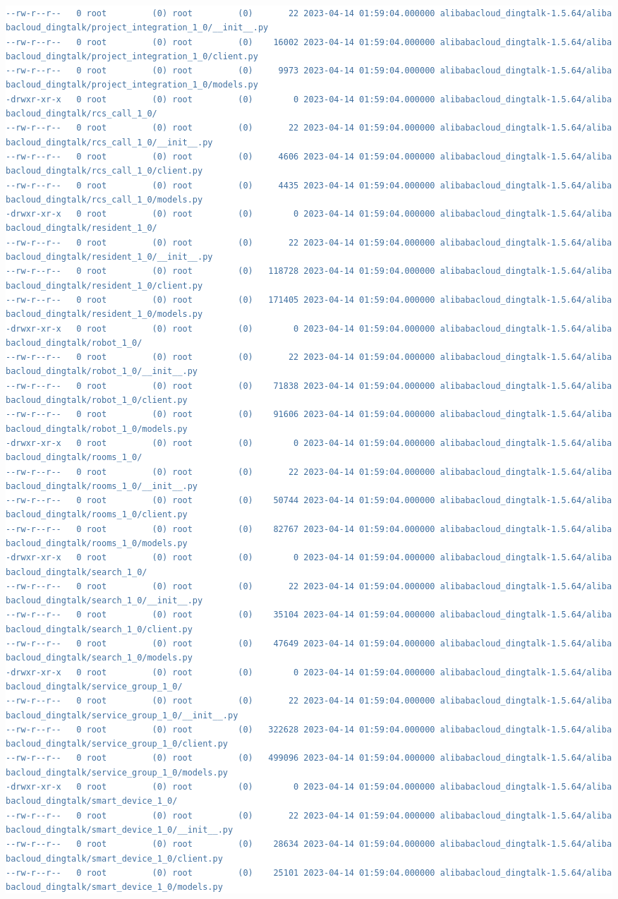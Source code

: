 ```diff
--rw-r--r--   0 root         (0) root         (0)       22 2023-04-14 01:59:04.000000 alibabacloud_dingtalk-1.5.64/alibabacloud_dingtalk/project_integration_1_0/__init__.py
--rw-r--r--   0 root         (0) root         (0)    16002 2023-04-14 01:59:04.000000 alibabacloud_dingtalk-1.5.64/alibabacloud_dingtalk/project_integration_1_0/client.py
--rw-r--r--   0 root         (0) root         (0)     9973 2023-04-14 01:59:04.000000 alibabacloud_dingtalk-1.5.64/alibabacloud_dingtalk/project_integration_1_0/models.py
-drwxr-xr-x   0 root         (0) root         (0)        0 2023-04-14 01:59:04.000000 alibabacloud_dingtalk-1.5.64/alibabacloud_dingtalk/rcs_call_1_0/
--rw-r--r--   0 root         (0) root         (0)       22 2023-04-14 01:59:04.000000 alibabacloud_dingtalk-1.5.64/alibabacloud_dingtalk/rcs_call_1_0/__init__.py
--rw-r--r--   0 root         (0) root         (0)     4606 2023-04-14 01:59:04.000000 alibabacloud_dingtalk-1.5.64/alibabacloud_dingtalk/rcs_call_1_0/client.py
--rw-r--r--   0 root         (0) root         (0)     4435 2023-04-14 01:59:04.000000 alibabacloud_dingtalk-1.5.64/alibabacloud_dingtalk/rcs_call_1_0/models.py
-drwxr-xr-x   0 root         (0) root         (0)        0 2023-04-14 01:59:04.000000 alibabacloud_dingtalk-1.5.64/alibabacloud_dingtalk/resident_1_0/
--rw-r--r--   0 root         (0) root         (0)       22 2023-04-14 01:59:04.000000 alibabacloud_dingtalk-1.5.64/alibabacloud_dingtalk/resident_1_0/__init__.py
--rw-r--r--   0 root         (0) root         (0)   118728 2023-04-14 01:59:04.000000 alibabacloud_dingtalk-1.5.64/alibabacloud_dingtalk/resident_1_0/client.py
--rw-r--r--   0 root         (0) root         (0)   171405 2023-04-14 01:59:04.000000 alibabacloud_dingtalk-1.5.64/alibabacloud_dingtalk/resident_1_0/models.py
-drwxr-xr-x   0 root         (0) root         (0)        0 2023-04-14 01:59:04.000000 alibabacloud_dingtalk-1.5.64/alibabacloud_dingtalk/robot_1_0/
--rw-r--r--   0 root         (0) root         (0)       22 2023-04-14 01:59:04.000000 alibabacloud_dingtalk-1.5.64/alibabacloud_dingtalk/robot_1_0/__init__.py
--rw-r--r--   0 root         (0) root         (0)    71838 2023-04-14 01:59:04.000000 alibabacloud_dingtalk-1.5.64/alibabacloud_dingtalk/robot_1_0/client.py
--rw-r--r--   0 root         (0) root         (0)    91606 2023-04-14 01:59:04.000000 alibabacloud_dingtalk-1.5.64/alibabacloud_dingtalk/robot_1_0/models.py
-drwxr-xr-x   0 root         (0) root         (0)        0 2023-04-14 01:59:04.000000 alibabacloud_dingtalk-1.5.64/alibabacloud_dingtalk/rooms_1_0/
--rw-r--r--   0 root         (0) root         (0)       22 2023-04-14 01:59:04.000000 alibabacloud_dingtalk-1.5.64/alibabacloud_dingtalk/rooms_1_0/__init__.py
--rw-r--r--   0 root         (0) root         (0)    50744 2023-04-14 01:59:04.000000 alibabacloud_dingtalk-1.5.64/alibabacloud_dingtalk/rooms_1_0/client.py
--rw-r--r--   0 root         (0) root         (0)    82767 2023-04-14 01:59:04.000000 alibabacloud_dingtalk-1.5.64/alibabacloud_dingtalk/rooms_1_0/models.py
-drwxr-xr-x   0 root         (0) root         (0)        0 2023-04-14 01:59:04.000000 alibabacloud_dingtalk-1.5.64/alibabacloud_dingtalk/search_1_0/
--rw-r--r--   0 root         (0) root         (0)       22 2023-04-14 01:59:04.000000 alibabacloud_dingtalk-1.5.64/alibabacloud_dingtalk/search_1_0/__init__.py
--rw-r--r--   0 root         (0) root         (0)    35104 2023-04-14 01:59:04.000000 alibabacloud_dingtalk-1.5.64/alibabacloud_dingtalk/search_1_0/client.py
--rw-r--r--   0 root         (0) root         (0)    47649 2023-04-14 01:59:04.000000 alibabacloud_dingtalk-1.5.64/alibabacloud_dingtalk/search_1_0/models.py
-drwxr-xr-x   0 root         (0) root         (0)        0 2023-04-14 01:59:04.000000 alibabacloud_dingtalk-1.5.64/alibabacloud_dingtalk/service_group_1_0/
--rw-r--r--   0 root         (0) root         (0)       22 2023-04-14 01:59:04.000000 alibabacloud_dingtalk-1.5.64/alibabacloud_dingtalk/service_group_1_0/__init__.py
--rw-r--r--   0 root         (0) root         (0)   322628 2023-04-14 01:59:04.000000 alibabacloud_dingtalk-1.5.64/alibabacloud_dingtalk/service_group_1_0/client.py
--rw-r--r--   0 root         (0) root         (0)   499096 2023-04-14 01:59:04.000000 alibabacloud_dingtalk-1.5.64/alibabacloud_dingtalk/service_group_1_0/models.py
-drwxr-xr-x   0 root         (0) root         (0)        0 2023-04-14 01:59:04.000000 alibabacloud_dingtalk-1.5.64/alibabacloud_dingtalk/smart_device_1_0/
--rw-r--r--   0 root         (0) root         (0)       22 2023-04-14 01:59:04.000000 alibabacloud_dingtalk-1.5.64/alibabacloud_dingtalk/smart_device_1_0/__init__.py
--rw-r--r--   0 root         (0) root         (0)    28634 2023-04-14 01:59:04.000000 alibabacloud_dingtalk-1.5.64/alibabacloud_dingtalk/smart_device_1_0/client.py
--rw-r--r--   0 root         (0) root         (0)    25101 2023-04-14 01:59:04.000000 alibabacloud_dingtalk-1.5.64/alibabacloud_dingtalk/smart_device_1_0/models.py
```